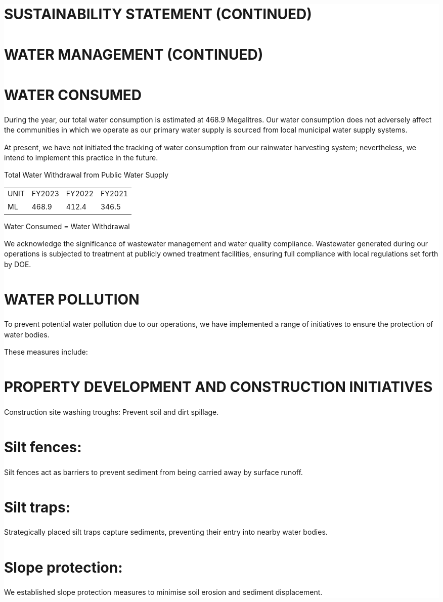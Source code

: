 # SUSTAINABILITY STATEMENT (CONTINUED)

# WATER MANAGEMENT (CONTINUED)

# WATER CONSUMED

During the year, our total water consumption is estimated at 468.9 Megalitres. Our water consumption does not adversely affect the communities in which we operate as our primary water supply is sourced from local municipal water supply systems.

At present, we have not initiated the tracking of water consumption from our rainwater harvesting system; nevertheless, we intend to implement this practice in the future.

Total Water Withdrawal from Public Water Supply  

<table><tr><td>UNIT</td><td>FY2023</td><td>FY2022</td><td>FY2021</td></tr><tr><td>ML</td><td>468.9</td><td>412.4</td><td>346.5</td></tr></table>

Water Consumed = Water Withdrawal

We acknowledge the significance of wastewater management and water quality compliance. Wastewater generated during our operations is subjected to treatment at publicly owned treatment facilities, ensuring full compliance with local regulations set forth by DOE.

# WATER POLLUTION

To prevent potential water pollution due to our operations, we have implemented a range of initiatives to ensure the protection of water bodies.

These measures include:

# PROPERTY DEVELOPMENT AND CONSTRUCTION INITIATIVES

Construction site washing troughs: Prevent soil and dirt spillage.

# Silt fences:

Silt fences act as barriers to prevent sediment from being carried away by surface runoff.

# Silt traps:

Strategically placed silt traps capture sediments, preventing their entry into nearby water bodies.

# Slope protection:

We established slope protection measures to minimise soil erosion and sediment displacement.
